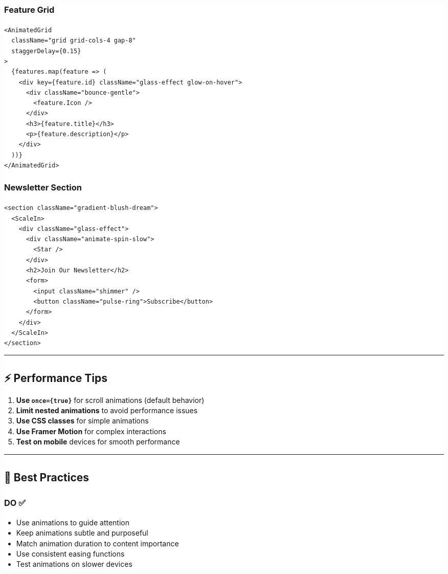 ### Feature Grid
```tsx
<AnimatedGrid 
  className="grid grid-cols-4 gap-8"
  staggerDelay={0.15}
>
  {features.map(feature => (
    <div key={feature.id} className="glass-effect glow-on-hover">
      <div className="bounce-gentle">
        <feature.Icon />
      </div>
      <h3>{feature.title}</h3>
      <p>{feature.description}</p>
    </div>
  ))}
</AnimatedGrid>
```

### Newsletter Section
```tsx
<section className="gradient-blush-dream">
  <ScaleIn>
    <div className="glass-effect">
      <div className="animate-spin-slow">
        <Star />
      </div>
      <h2>Join Our Newsletter</h2>
      <form>
        <input className="shimmer" />
        <button className="pulse-ring">Subscribe</button>
      </form>
    </div>
  </ScaleIn>
</section>
```

---

## ⚡ Performance Tips

1. **Use `once={true}`** for scroll animations (default behavior)
2. **Limit nested animations** to avoid performance issues
3. **Use CSS classes** for simple animations
4. **Use Framer Motion** for complex interactions
5. **Test on mobile** devices for smooth performance

---

## 🎯 Best Practices

### DO ✅
- Use animations to guide attention
- Keep animations subtle and purposeful
- Match animation duration to content importance
- Use consistent easing functions
- Test animations on slower devices
